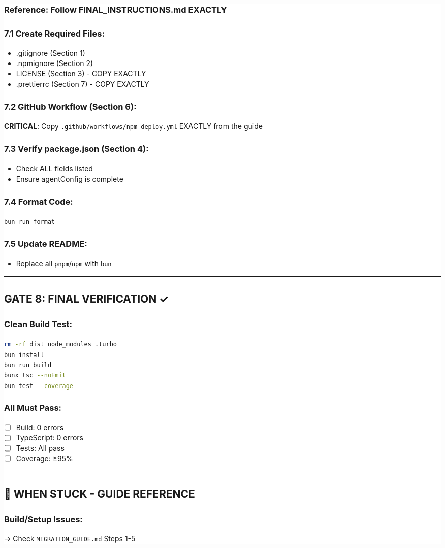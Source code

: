 ### Reference: Follow FINAL_INSTRUCTIONS.md EXACTLY

### 7.1 Create Required Files:
- .gitignore (Section 1)
- .npmignore (Section 2)
- LICENSE (Section 3) - COPY EXACTLY
- .prettierrc (Section 7) - COPY EXACTLY

### 7.2 GitHub Workflow (Section 6):
**CRITICAL**: Copy `.github/workflows/npm-deploy.yml` EXACTLY from the guide

### 7.3 Verify package.json (Section 4):
- Check ALL fields listed
- Ensure agentConfig is complete

### 7.4 Format Code:
```bash
bun run format
```

### 7.5 Update README:
- Replace all `pnpm`/`npm` with `bun`

---

## GATE 8: FINAL VERIFICATION ✓

### Clean Build Test:
```bash
rm -rf dist node_modules .turbo
bun install
bun run build
bunx tsc --noEmit
bun test --coverage
```

### All Must Pass:
- [ ] Build: 0 errors
- [ ] TypeScript: 0 errors
- [ ] Tests: All pass
- [ ] Coverage: ≥95%

---

## 🚨 WHEN STUCK - GUIDE REFERENCE

### Build/Setup Issues:
→ Check `MIGRATION_GUIDE.md` Steps 1-5
